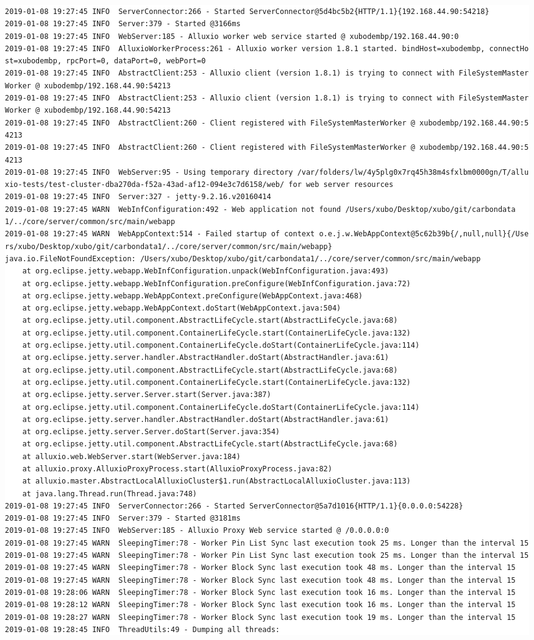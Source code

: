 	2019-01-08 19:27:45 INFO  ServerConnector:266 - Started ServerConnector@5d4bc5b2{HTTP/1.1}{192.168.44.90:54218}
	2019-01-08 19:27:45 INFO  Server:379 - Started @3166ms
	2019-01-08 19:27:45 INFO  WebServer:185 - Alluxio worker web service started @ xubodembp/192.168.44.90:0
	2019-01-08 19:27:45 INFO  AlluxioWorkerProcess:261 - Alluxio worker version 1.8.1 started. bindHost=xubodembp, connectHost=xubodembp, rpcPort=0, dataPort=0, webPort=0
	2019-01-08 19:27:45 INFO  AbstractClient:253 - Alluxio client (version 1.8.1) is trying to connect with FileSystemMasterWorker @ xubodembp/192.168.44.90:54213
	2019-01-08 19:27:45 INFO  AbstractClient:253 - Alluxio client (version 1.8.1) is trying to connect with FileSystemMasterWorker @ xubodembp/192.168.44.90:54213
	2019-01-08 19:27:45 INFO  AbstractClient:260 - Client registered with FileSystemMasterWorker @ xubodembp/192.168.44.90:54213
	2019-01-08 19:27:45 INFO  AbstractClient:260 - Client registered with FileSystemMasterWorker @ xubodembp/192.168.44.90:54213
	2019-01-08 19:27:45 INFO  WebServer:95 - Using temporary directory /var/folders/lw/4y5plg0x7rq45h38m4sfxlbm0000gn/T/alluxio-tests/test-cluster-dba270da-f52a-43ad-af12-094e3c7d6158/web/ for web server resources
	2019-01-08 19:27:45 INFO  Server:327 - jetty-9.2.16.v20160414
	2019-01-08 19:27:45 WARN  WebInfConfiguration:492 - Web application not found /Users/xubo/Desktop/xubo/git/carbondata1/../core/server/common/src/main/webapp
	2019-01-08 19:27:45 WARN  WebAppContext:514 - Failed startup of context o.e.j.w.WebAppContext@5c62b39b{/,null,null}{/Users/xubo/Desktop/xubo/git/carbondata1/../core/server/common/src/main/webapp}
	java.io.FileNotFoundException: /Users/xubo/Desktop/xubo/git/carbondata1/../core/server/common/src/main/webapp
		at org.eclipse.jetty.webapp.WebInfConfiguration.unpack(WebInfConfiguration.java:493)
		at org.eclipse.jetty.webapp.WebInfConfiguration.preConfigure(WebInfConfiguration.java:72)
		at org.eclipse.jetty.webapp.WebAppContext.preConfigure(WebAppContext.java:468)
		at org.eclipse.jetty.webapp.WebAppContext.doStart(WebAppContext.java:504)
		at org.eclipse.jetty.util.component.AbstractLifeCycle.start(AbstractLifeCycle.java:68)
		at org.eclipse.jetty.util.component.ContainerLifeCycle.start(ContainerLifeCycle.java:132)
		at org.eclipse.jetty.util.component.ContainerLifeCycle.doStart(ContainerLifeCycle.java:114)
		at org.eclipse.jetty.server.handler.AbstractHandler.doStart(AbstractHandler.java:61)
		at org.eclipse.jetty.util.component.AbstractLifeCycle.start(AbstractLifeCycle.java:68)
		at org.eclipse.jetty.util.component.ContainerLifeCycle.start(ContainerLifeCycle.java:132)
		at org.eclipse.jetty.server.Server.start(Server.java:387)
		at org.eclipse.jetty.util.component.ContainerLifeCycle.doStart(ContainerLifeCycle.java:114)
		at org.eclipse.jetty.server.handler.AbstractHandler.doStart(AbstractHandler.java:61)
		at org.eclipse.jetty.server.Server.doStart(Server.java:354)
		at org.eclipse.jetty.util.component.AbstractLifeCycle.start(AbstractLifeCycle.java:68)
		at alluxio.web.WebServer.start(WebServer.java:184)
		at alluxio.proxy.AlluxioProxyProcess.start(AlluxioProxyProcess.java:82)
		at alluxio.master.AbstractLocalAlluxioCluster$1.run(AbstractLocalAlluxioCluster.java:113)
		at java.lang.Thread.run(Thread.java:748)
	2019-01-08 19:27:45 INFO  ServerConnector:266 - Started ServerConnector@5a7d1016{HTTP/1.1}{0.0.0.0:54228}
	2019-01-08 19:27:45 INFO  Server:379 - Started @3181ms
	2019-01-08 19:27:45 INFO  WebServer:185 - Alluxio Proxy Web service started @ /0.0.0.0:0
	2019-01-08 19:27:45 WARN  SleepingTimer:78 - Worker Pin List Sync last execution took 25 ms. Longer than the interval 15
	2019-01-08 19:27:45 WARN  SleepingTimer:78 - Worker Pin List Sync last execution took 25 ms. Longer than the interval 15
	2019-01-08 19:27:45 WARN  SleepingTimer:78 - Worker Block Sync last execution took 48 ms. Longer than the interval 15
	2019-01-08 19:27:45 WARN  SleepingTimer:78 - Worker Block Sync last execution took 48 ms. Longer than the interval 15
	2019-01-08 19:28:06 WARN  SleepingTimer:78 - Worker Block Sync last execution took 16 ms. Longer than the interval 15
	2019-01-08 19:28:12 WARN  SleepingTimer:78 - Worker Block Sync last execution took 16 ms. Longer than the interval 15
	2019-01-08 19:28:27 WARN  SleepingTimer:78 - Worker Block Sync last execution took 19 ms. Longer than the interval 15
	2019-01-08 19:28:45 INFO  ThreadUtils:49 - Dumping all threads: